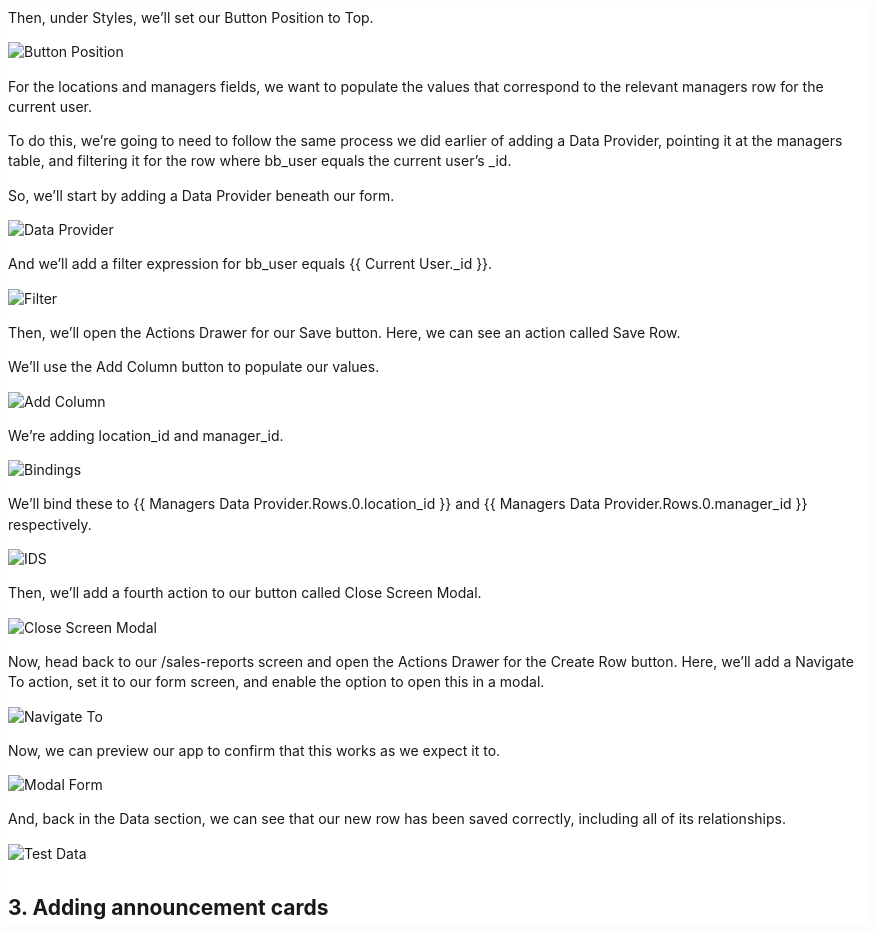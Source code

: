 Then, under Styles, we’ll set our Button Position to Top.

![Button Position](https://res.cloudinary.com/daog6scxm/image/upload/v1712156979/cms/franchise-portal/Franchise_Portal_43_dmtezp.webp "Button Position")

For the locations and managers fields, we want to populate the values that correspond to the relevant managers row for the current user.

To do this, we’re going to need to follow the same process we did earlier of adding a Data Provider, pointing it at the managers table, and filtering it for the row where bb_user equals the current user’s _id.

So, we’ll start by adding a Data Provider beneath our form.

![Data Provider](https://res.cloudinary.com/daog6scxm/image/upload/v1712156978/cms/franchise-portal/Franchise_Portal_44_zqmenv.webp "Data Provider")

And we’ll add a filter expression for bb_user equals {{ Current User._id }}.

![Filter](https://res.cloudinary.com/daog6scxm/image/upload/v1712156977/cms/franchise-portal/Franchise_Portal_45_jxgyny.webp "Filter")

Then, we’ll open the Actions Drawer for our Save button. Here, we can see an action called Save Row.

We’ll use the Add Column button to populate our values.

![Add Column](https://res.cloudinary.com/daog6scxm/image/upload/v1712156976/cms/franchise-portal/Franchise_Portal_46_mcpfqs.webp "Add Column")

We’re adding location_id and manager_id.

![Bindings](https://res.cloudinary.com/daog6scxm/image/upload/v1712156976/cms/franchise-portal/Franchise_Portal_47_wmm2mi.webp "Bindings")

We’ll bind these to {{ Managers Data Provider.Rows.0.location_id }} and {{ Managers Data Provider.Rows.0.manager_id }} respectively.

![IDS](https://res.cloudinary.com/daog6scxm/image/upload/v1712156975/cms/franchise-portal/Franchise_Portal_48_suk4nq.webp "Ids")

Then, we’ll add a fourth action to our button called Close Screen Modal.

![Close Screen Modal](https://res.cloudinary.com/daog6scxm/image/upload/v1712156974/cms/franchise-portal/Franchise_Portal_49_sxahix.webp "Close Screen Modal")

Now, head back to our /sales-reports screen and open the Actions Drawer for the Create Row button. Here, we’ll add a Navigate To action, set it to our form screen, and enable the option to open this in a modal.

![Navigate To](https://res.cloudinary.com/daog6scxm/image/upload/v1712156974/cms/franchise-portal/Franchise_Portal_50_khh1yu.webp "Navigate To")

Now, we can preview our app to confirm that this works as we expect it to.

![Modal Form](https://res.cloudinary.com/daog6scxm/image/upload/v1712156973/cms/franchise-portal/Franchise_Portal_51_gumchs.webp "Modal FOrm")

And, back in the Data section, we can see that our new row has been saved correctly, including all of its relationships.

![Test Data](https://res.cloudinary.com/daog6scxm/image/upload/v1712156972/cms/franchise-portal/Franchise_Portal_52_cdmsgs.webp "Test Data")

## 3. Adding announcement cards
